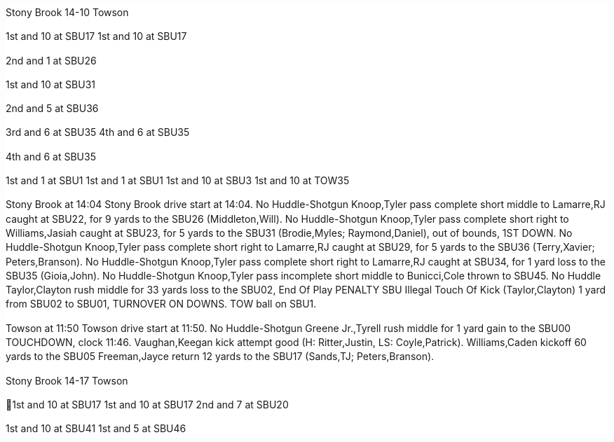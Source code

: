 Stony Brook 14-10 Towson

1st and 10 at SBU17
1st and 10 at SBU17

2nd and 1 at SBU26

1st and 10 at SBU31

2nd and 5 at SBU36

3rd and 6 at SBU35
4th and 6 at SBU35

4th and 6 at SBU35

1st and 1 at SBU1
1st and 1 at SBU1
1st and 10 at SBU3
1st and 10 at TOW35

Stony Brook at 14:04
Stony Brook drive start at 14:04.
No Huddle-Shotgun Knoop,Tyler pass complete short middle to Lamarre,RJ caught at SBU22, for 9 yards to the
SBU26 (Middleton,Will).
No Huddle-Shotgun Knoop,Tyler pass complete short right to Williams,Jasiah caught at SBU23, for 5 yards to the
SBU31 (Brodie,Myles; Raymond,Daniel), out of bounds, 1ST DOWN.
No Huddle-Shotgun Knoop,Tyler pass complete short right to Lamarre,RJ caught at SBU29, for 5 yards to the
SBU36 (Terry,Xavier; Peters,Branson).
No Huddle-Shotgun Knoop,Tyler pass complete short right to Lamarre,RJ caught at SBU34, for 1 yard loss to the
SBU35 (Gioia,John).
No Huddle-Shotgun Knoop,Tyler pass incomplete short middle to Bunicci,Cole thrown to SBU45.
No Huddle Taylor,Clayton rush middle for 33 yards loss to the SBU02, End Of Play PENALTY SBU Illegal Touch Of
Kick (Taylor,Clayton) 1 yard from SBU02 to SBU01, TURNOVER ON DOWNS.
TOW ball on SBU1.

Towson at 11:50
Towson drive start at 11:50.
No Huddle-Shotgun Greene Jr.,Tyrell rush middle for 1 yard gain to the SBU00 TOUCHDOWN, clock 11:46.
Vaughan,Keegan kick attempt good (H: Ritter,Justin, LS: Coyle,Patrick).
Williams,Caden kickoff 60 yards to the SBU05 Freeman,Jayce return 12 yards to the SBU17 (Sands,TJ;
Peters,Branson).

Stony Brook 14-17 Towson

1st and 10 at SBU17
1st and 10 at SBU17
2nd and 7 at SBU20

1st and 10 at SBU41
1st and 5 at SBU46
